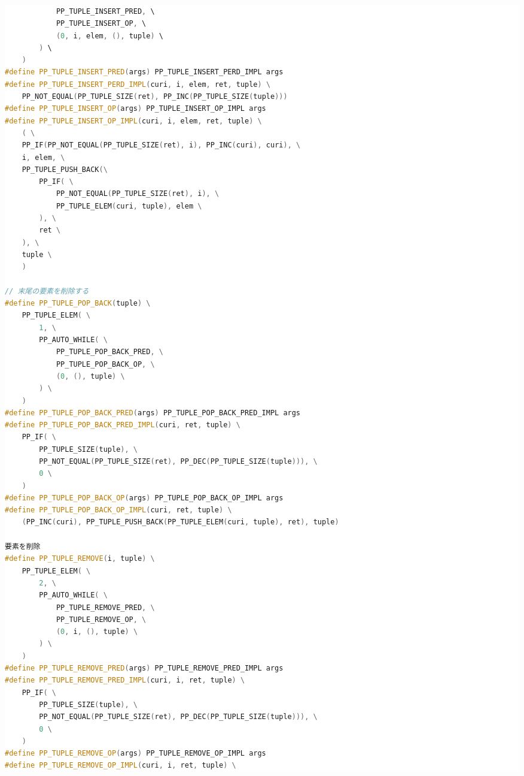 ``` cpp
            PP_TUPLE_INSERT_PRED, \
            PP_TUPLE_INSERT_OP, \
            (0, i, elem, (), tuple) \
        ) \
    )
#define PP_TUPLE_INSERT_PRED(args) PP_TUPLE_INSERT_PERD_IMPL args
#define PP_TUPLE_INSERT_PERD_IMPL(curi, i, elem, ret, tuple) \
    PP_NOT_EQUAL(PP_TUPLE_SIZE(ret), PP_INC(PP_TUPLE_SIZE(tuple)))
#define PP_TUPLE_INSERT_OP(args) PP_TUPLE_INSERT_OP_IMPL args
#define PP_TUPLE_INSERT_OP_IMPL(curi, i, elem, ret, tuple) \
    ( \
    PP_IF(PP_NOT_EQUAL(PP_TUPLE_SIZE(ret), i), PP_INC(curi), curi), \
    i, elem, \
    PP_TUPLE_PUSH_BACK(\
        PP_IF( \
            PP_NOT_EQUAL(PP_TUPLE_SIZE(ret), i), \
            PP_TUPLE_ELEM(curi, tuple), elem \
        ), \
        ret \
    ), \
    tuple \
    )

// 末尾の要素を削除する
#define PP_TUPLE_POP_BACK(tuple) \
    PP_TUPLE_ELEM( \
        1, \
        PP_AUTO_WHILE( \
            PP_TUPLE_POP_BACK_PRED, \
            PP_TUPLE_POP_BACK_OP, \
            (0, (), tuple) \
        ) \
    )
#define PP_TUPLE_POP_BACK_PRED(args) PP_TUPLE_POP_BACK_PRED_IMPL args
#define PP_TUPLE_POP_BACK_PRED_IMPL(curi, ret, tuple) \
    PP_IF( \
        PP_TUPLE_SIZE(tuple), \
        PP_NOT_EQUAL(PP_TUPLE_SIZE(ret), PP_DEC(PP_TUPLE_SIZE(tuple))), \
        0 \
    )
#define PP_TUPLE_POP_BACK_OP(args) PP_TUPLE_POP_BACK_OP_IMPL args
#define PP_TUPLE_POP_BACK_OP_IMPL(curi, ret, tuple) \
    (PP_INC(curi), PP_TUPLE_PUSH_BACK(PP_TUPLE_ELEM(curi, tuple), ret), tuple)

要素を削除
#define PP_TUPLE_REMOVE(i, tuple) \
    PP_TUPLE_ELEM( \
        2, \
        PP_AUTO_WHILE( \
            PP_TUPLE_REMOVE_PRED, \
            PP_TUPLE_REMOVE_OP, \
            (0, i, (), tuple) \
        ) \
    )
#define PP_TUPLE_REMOVE_PRED(args) PP_TUPLE_REMOVE_PRED_IMPL args
#define PP_TUPLE_REMOVE_PRED_IMPL(curi, i, ret, tuple) \
    PP_IF( \
        PP_TUPLE_SIZE(tuple), \
        PP_NOT_EQUAL(PP_TUPLE_SIZE(ret), PP_DEC(PP_TUPLE_SIZE(tuple))), \
        0 \
    )
#define PP_TUPLE_REMOVE_OP(args) PP_TUPLE_REMOVE_OP_IMPL args
#define PP_TUPLE_REMOVE_OP_IMPL(curi, i, ret, tuple) \
```